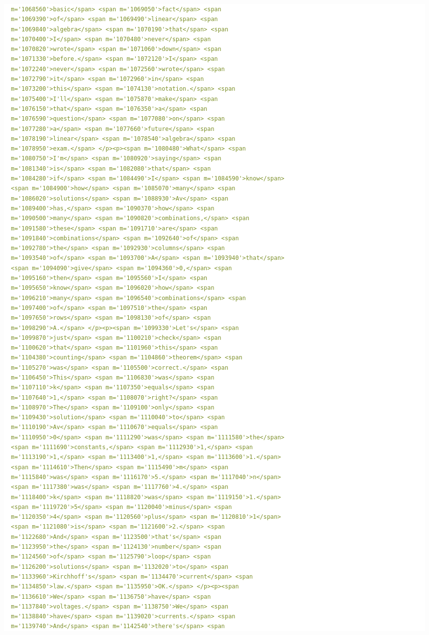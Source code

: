 ```yaml
  m='1068560'>basic</span> <span m='1069050'>fact</span> <span
  m='1069390'>of</span> <span m='1069490'>linear</span> <span
  m='1069840'>algebra</span> <span m='1070190'>that</span> <span
  m='1070400'>I</span> <span m='1070480'>never</span> <span
  m='1070820'>wrote</span> <span m='1071060'>down</span> <span
  m='1071330'>before.</span> <span m='1072120'>I</span> <span
  m='1072240'>never</span> <span m='1072560'>wrote</span> <span
  m='1072790'>it</span> <span m='1072960'>in</span> <span
  m='1073200'>this</span> <span m='1074130'>notation.</span> <span
  m='1075400'>I'll</span> <span m='1075870'>make</span> <span
  m='1076150'>that</span> <span m='1076350'>a</span> <span
  m='1076590'>question</span> <span m='1077080'>on</span> <span
  m='1077280'>a</span> <span m='1077660'>future</span> <span
  m='1078190'>linear</span> <span m='1078540'>algebra</span> <span
  m='1078950'>exam.</span> </p><p><span m='1080480'>What</span> <span
  m='1080750'>I'm</span> <span m='1080920'>saying</span> <span
  m='1081340'>is</span> <span m='1082080'>that</span> <span
  m='1084280'>if</span> <span m='1084490'>I</span> <span m='1084590'>know</span>
  <span m='1084900'>how</span> <span m='1085070'>many</span> <span
  m='1086020'>solutions</span> <span m='1088930'>Av</span> <span
  m='1089400'>has,</span> <span m='1090370'>how</span> <span
  m='1090500'>many</span> <span m='1090820'>combinations,</span> <span
  m='1091580'>these</span> <span m='1091710'>are</span> <span
  m='1091840'>combinations</span> <span m='1092640'>of</span> <span
  m='1092780'>the</span> <span m='1092930'>columns</span> <span
  m='1093540'>of</span> <span m='1093700'>A</span> <span m='1093940'>that</span>
  <span m='1094090'>give</span> <span m='1094360'>0,</span> <span
  m='1095160'>then</span> <span m='1095560'>I</span> <span
  m='1095650'>know</span> <span m='1096020'>how</span> <span
  m='1096210'>many</span> <span m='1096540'>combinations</span> <span
  m='1097400'>of</span> <span m='1097510'>the</span> <span
  m='1097650'>rows</span> <span m='1098130'>of</span> <span
  m='1098290'>A.</span> </p><p><span m='1099330'>Let's</span> <span
  m='1099870'>just</span> <span m='1100210'>check</span> <span
  m='1100620'>that</span> <span m='1101960'>this</span> <span
  m='1104380'>counting</span> <span m='1104860'>theorem</span> <span
  m='1105270'>was</span> <span m='1105500'>correct.</span> <span
  m='1106450'>This</span> <span m='1106830'>was</span> <span
  m='1107110'>k</span> <span m='1107350'>equals</span> <span
  m='1107640'>1,</span> <span m='1108070'>right?</span> <span
  m='1108970'>The</span> <span m='1109100'>only</span> <span
  m='1109430'>solution</span> <span m='1110040'>to</span> <span
  m='1110190'>Av</span> <span m='1110670'>equals</span> <span
  m='1110950'>0</span> <span m='1111290'>was</span> <span m='1111580'>the</span>
  <span m='1111690'>constants,</span> <span m='1112930'>1,</span> <span
  m='1113190'>1,</span> <span m='1113400'>1,</span> <span m='1113600'>1.</span>
  <span m='1114610'>Then</span> <span m='1115490'>m</span> <span
  m='1115840'>was</span> <span m='1116170'>5.</span> <span m='1117040'>n</span>
  <span m='1117380'>was</span> <span m='1117760'>4.</span> <span
  m='1118400'>k</span> <span m='1118820'>was</span> <span m='1119150'>1.</span>
  <span m='1119720'>5</span> <span m='1120040'>minus</span> <span
  m='1120350'>4</span> <span m='1120560'>plus</span> <span m='1120810'>1</span>
  <span m='1121080'>is</span> <span m='1121600'>2.</span> <span
  m='1122680'>And</span> <span m='1123500'>that's</span> <span
  m='1123950'>the</span> <span m='1124130'>number</span> <span
  m='1124560'>of</span> <span m='1125790'>loop</span> <span
  m='1126200'>solutions</span> <span m='1132020'>to</span> <span
  m='1133960'>Kirchhoff's</span> <span m='1134470'>current</span> <span
  m='1134850'>law.</span> <span m='1135950'>OK.</span> </p><p><span
  m='1136610'>We</span> <span m='1136750'>have</span> <span
  m='1137840'>voltages.</span> <span m='1138750'>We</span> <span
  m='1138840'>have</span> <span m='1139020'>currents.</span> <span
  m='1139740'>And</span> <span m='1142540'>there's</span> <span
```